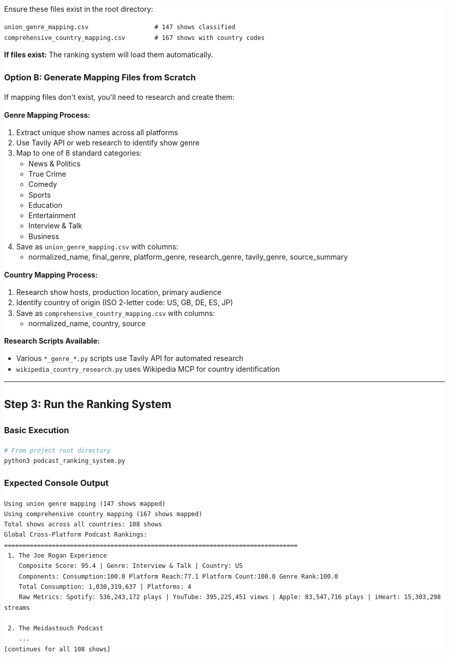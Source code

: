 Ensure these files exist in the root directory:

```
union_genre_mapping.csv                  # 147 shows classified
comprehensive_country_mapping.csv        # 167 shows with country codes
```

**If files exist:** The ranking system will load them automatically.

### Option B: Generate Mapping Files from Scratch

If mapping files don't exist, you'll need to research and create them:

**Genre Mapping Process:**
1. Extract unique show names across all platforms
2. Use Tavily API or web research to identify show genre
3. Map to one of 8 standard categories:
   - News & Politics
   - True Crime
   - Comedy
   - Sports
   - Education
   - Entertainment
   - Interview & Talk
   - Business
4. Save as `union_genre_mapping.csv` with columns:
   - normalized_name, final_genre, platform_genre, research_genre, tavily_genre, source_summary

**Country Mapping Process:**
1. Research show hosts, production location, primary audience
2. Identify country of origin (ISO 2-letter code: US, GB, DE, ES, JP)
3. Save as `comprehensive_country_mapping.csv` with columns:
   - normalized_name, country, source

**Research Scripts Available:**
- Various `*_genre_*.py` scripts use Tavily API for automated research
- `wikipedia_country_research.py` uses Wikipedia MCP for country identification

---

## Step 3: Run the Ranking System

### Basic Execution

```bash
# From project root directory
python3 podcast_ranking_system.py
```

### Expected Console Output

```
Using union genre mapping (147 shows mapped)
Using comprehensive country mapping (167 shows mapped)
Total shows across all countries: 108 shows
Global Cross-Platform Podcast Rankings:
================================================================================
 1. The Joe Rogan Experience
    Composite Score: 95.4 | Genre: Interview & Talk | Country: US
    Components: Consumption:100.0 Platform Reach:77.1 Platform Count:100.0 Genre Rank:100.0
    Total Consumption: 1,030,319,637 | Platforms: 4
    Raw Metrics: Spotify: 536,243,172 plays | YouTube: 395,225,451 views | Apple: 83,547,716 plays | iHeart: 15,303,298 streams

 2. The Meidastouch Podcast
    ...
[continues for all 108 shows]
```